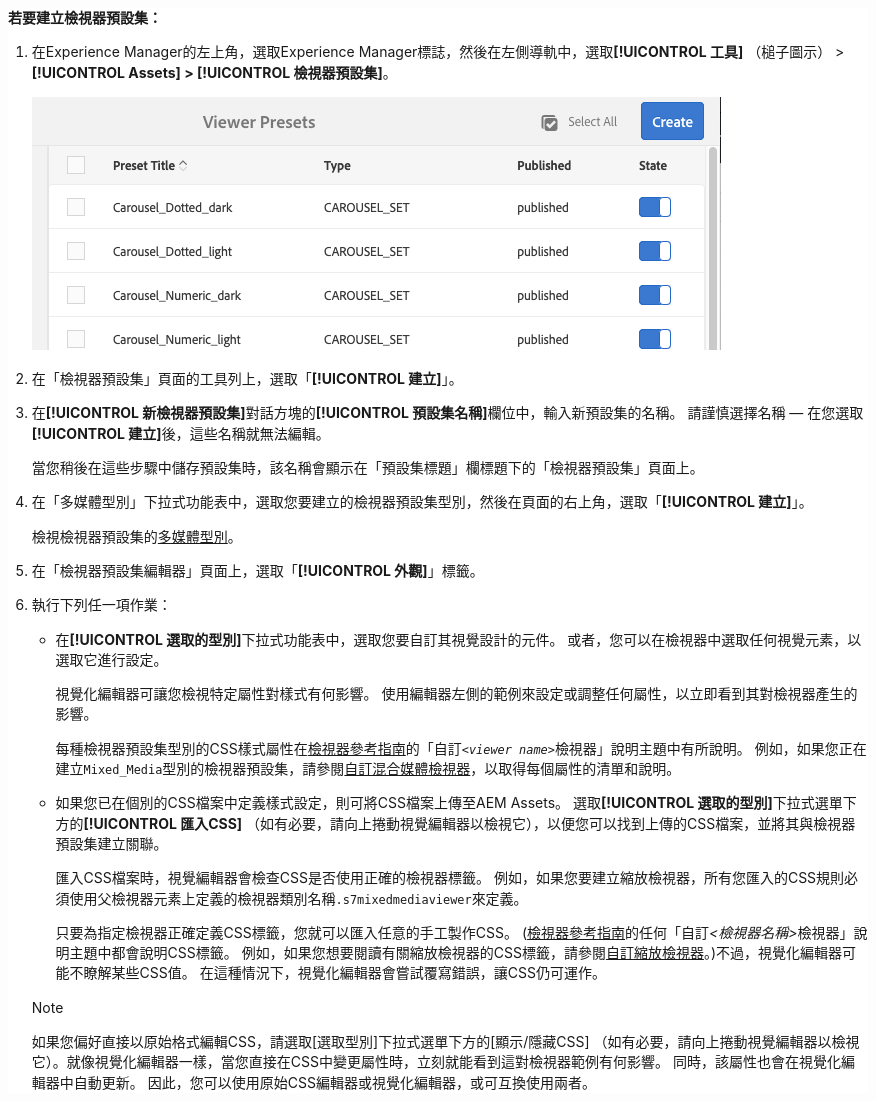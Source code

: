 **若要建立檢視器預設集：**

1. 在Experience Manager的左上角，選取Experience Manager標誌，然後在左側導軌中，選取&#x200B;**[!UICONTROL 工具]** （槌子圖示） > **[!UICONTROL Assets] > [!UICONTROL 檢視器預設集]**。

   ![6_5_viewerpresets](assets/6_5_viewerpresets.png)

1. 在「檢視器預設集」頁面的工具列上，選取「**[!UICONTROL 建立]**」。
1. 在&#x200B;**[!UICONTROL 新檢視器預設集]**&#x200B;對話方塊的&#x200B;**[!UICONTROL 預設集名稱]**&#x200B;欄位中，輸入新預設集的名稱。 請謹慎選擇名稱 — 在您選取&#x200B;**[!UICONTROL 建立]**&#x200B;後，這些名稱就無法編輯。

   當您稍後在這些步驟中儲存預設集時，該名稱會顯示在「預設集標題」欄標題下的「檢視器預設集」頁面上。

1. 在「多媒體型別」下拉式功能表中，選取您要建立的檢視器預設集型別，然後在頁面的右上角，選取「**[!UICONTROL 建立]**」。

   檢視檢視器預設集的[多媒體型別](#rich-media-types-for-viewer-presets)。

1. 在「檢視器預設集編輯器」頁面上，選取「**[!UICONTROL 外觀]**」標籤。
1. 執行下列任一項作業：

   * 在&#x200B;**[!UICONTROL 選取的型別]**&#x200B;下拉式功能表中，選取您要自訂其視覺設計的元件。 或者，您可以在檢視器中選取任何視覺元素，以選取它進行設定。

     視覺化編輯器可讓您檢視特定屬性對樣式有何影響。 使用編輯器左側的範例來設定或調整任何屬性，以立即看到其對檢視器產生的影響。

     每種檢視器預設集型別的CSS樣式屬性在[檢視器參考指南](https://experienceleague.adobe.com/docs/dynamic-media-developer-resources.html?lang=zh-Hant)的「自訂&#x200B;*`<viewer name>`*&#x200B;檢視器」說明主題中有所說明。 例如，如果您正在建立`Mixed_Media`型別的檢視器預設集，請參閱[自訂混合媒體檢視器](https://experienceleague.adobe.com/docs/dynamic-media-developer-resources/library/viewers-aem-assets-dmc/mixed-media/customing-mixed-media/c-html5-mixedmedia-viewer-customizingviewer.html?lang=zh-Hant)，以取得每個屬性的清單和說明。

   * 如果您已在個別的CSS檔案中定義樣式設定，則可將CSS檔案上傳至AEM Assets。 選取&#x200B;**[!UICONTROL 選取的型別]**&#x200B;下拉式選單下方的&#x200B;**[!UICONTROL 匯入CSS]** （如有必要，請向上捲動視覺編輯器以檢視它），以便您可以找到上傳的CSS檔案，並將其與檢視器預設集建立關聯。

     匯入CSS檔案時，視覺編輯器會檢查CSS是否使用正確的檢視器標籤。 例如，如果您要建立縮放檢視器，所有您匯入的CSS規則必須使用父檢視器元素上定義的檢視器類別名稱`.s7mixedmediaviewer`來定義。

     只要為指定檢視器正確定義CSS標籤，您就可以匯入任意的手工製作CSS。 ([檢視器參考指南](https://experienceleague.adobe.com/docs/dynamic-media-developer-resources.html?lang=zh-Hant)的任何「自訂&#x200B;*&lt;檢視器名稱>*&#x200B;檢視器」說明主題中都會說明CSS標籤。 例如，如果您想要閱讀有關縮放檢視器的CSS標籤，請參閱[自訂縮放檢視器](https://experienceleague.adobe.com/docs/dynamic-media-developer-resources/library/viewers-aem-assets-dmc/zoom/customizing-zoom/c-html5-20-zoom-viewer-customizingviewer.html?lang=zh-Hant)。)不過，視覺化編輯器可能不瞭解某些CSS值。 在這種情況下，視覺化編輯器會嘗試覆寫錯誤，讓CSS仍可運作。

   >[!NOTE]
   >
   >如果您偏好直接以原始格式編輯CSS，請選取[選取型別]下拉式選單下方的[顯示/隱藏CSS] （如有必要，請向上捲動視覺編輯器以檢視它）。**&#x200B;**
   >就像視覺化編輯器一樣，當您直接在CSS中變更屬性時，立刻就能看到這對檢視器範例有何影響。 同時，該屬性也會在視覺化編輯器中自動更新。 因此，您可以使用原始CSS編輯器或視覺化編輯器，或可互換使用兩者。
